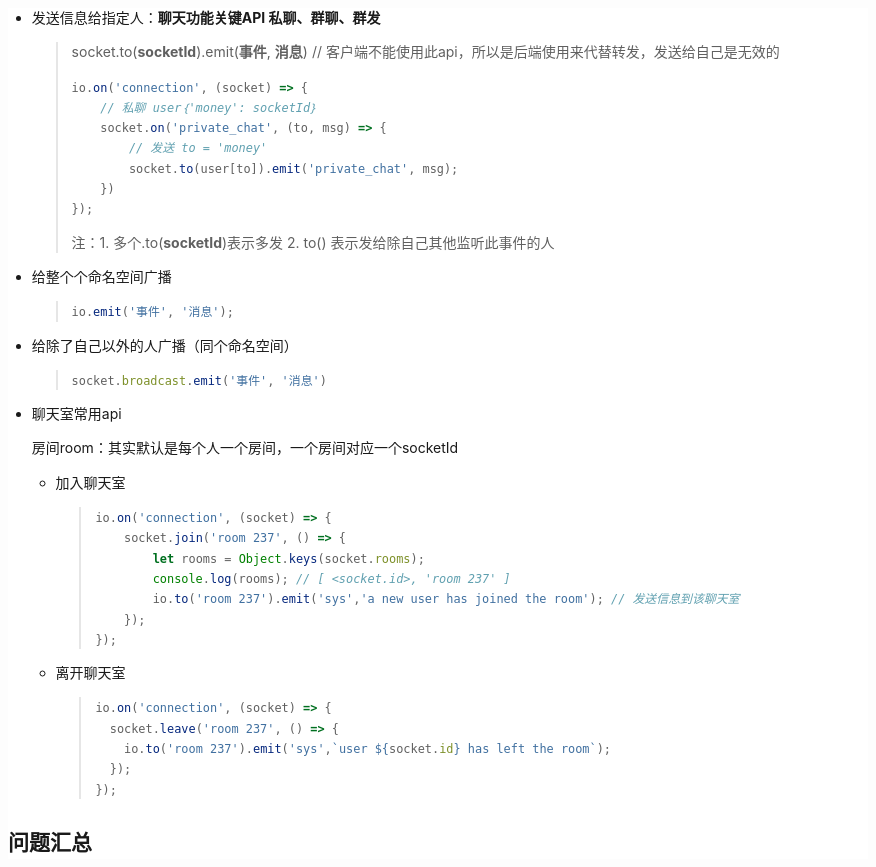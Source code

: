 - 发送信息给指定人：**聊天功能关键API 私聊、群聊、群发**

  > socket.to(**socketId**).emit(**事件**, **消息**) // 客户端不能使用此api，所以是后端使用来代替转发，发送给自己是无效的
  >
  > ~~~js
  > io.on('connection', (socket) => {
  >     // 私聊 user｛'money': socketId｝
  >     socket.on('private_chat', (to, msg) => {
  >         // 发送 to = 'money'
  >         socket.to(user[to]).emit('private_chat', msg);
  >     })
  > });
  > ~~~
  >
  > 注：1. 多个.to(**socketId**)表示多发 2. to() 表示发给除自己其他监听此事件的人

- 给整个个命名空间广播

  > ~~~js
  > io.emit('事件', '消息');
  > ~~~

- 给除了自己以外的人广播（同个命名空间）

  > ~~~js
  > socket.broadcast.emit('事件', '消息')
  > ~~~

- 聊天室常用api

  房间room：其实默认是每个人一个房间，一个房间对应一个socketId

  - 加入聊天室

    > ```js
    > io.on('connection', (socket) => {
    >     socket.join('room 237', () => {
    >         let rooms = Object.keys(socket.rooms);
    >         console.log(rooms); // [ <socket.id>, 'room 237' ]
    >         io.to('room 237').emit('sys','a new user has joined the room'); // 发送信息到该聊天室
    >     });
    > });
    > ```

  - 离开聊天室

    > ```js
    > io.on('connection', (socket) => {
    >   socket.leave('room 237', () => {
    >     io.to('room 237').emit('sys',`user ${socket.id} has left the room`);
    >   });
    > });
    > ```

## 问题汇总
